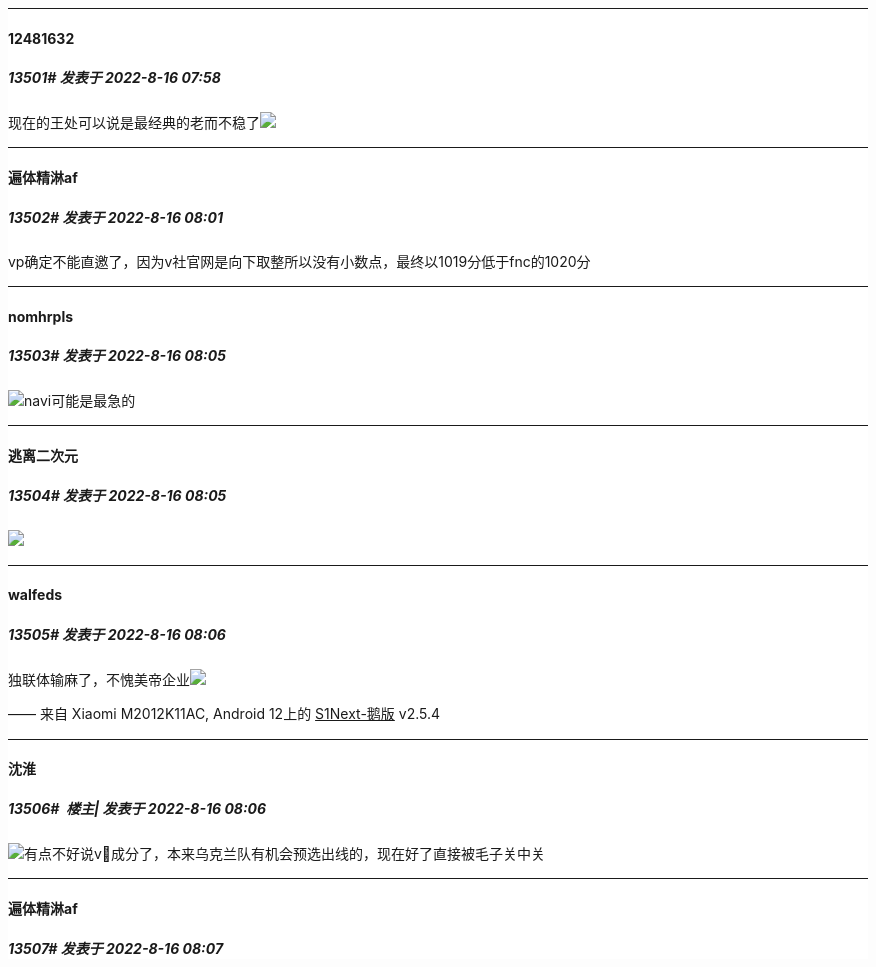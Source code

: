 

*****

####  12481632  
##### 13501#       发表于 2022-8-16 07:58

现在的王处可以说是最经典的老而不稳了<img src="https://static.saraba1st.com/image/smiley/face2017/037.png" referrerpolicy="no-referrer">

*****

####  遍体精淋af  
##### 13502#       发表于 2022-8-16 08:01

vp确定不能直邀了，因为v社官网是向下取整所以没有小数点，最终以1019分低于fnc的1020分



*****

####  nomhrpls  
##### 13503#       发表于 2022-8-16 08:05

<img src="https://static.saraba1st.com/image/smiley/face2017/067.png" referrerpolicy="no-referrer">navi可能是最急的

*****

####  逃离二次元  
##### 13504#       发表于 2022-8-16 08:05

<img src="https://static.saraba1st.com/image/smiley/face2017/112.png" referrerpolicy="no-referrer">

*****

####  walfeds  
##### 13505#       发表于 2022-8-16 08:06

独联体输麻了，不愧美帝企业<img src="https://static.saraba1st.com/image/smiley/face2017/067.png" referrerpolicy="no-referrer">

—— 来自 Xiaomi M2012K11AC, Android 12上的 [S1Next-鹅版](https://github.com/ykrank/S1-Next/releases) v2.5.4

*****

####  沈淮  
##### 13506#         楼主| 发表于 2022-8-16 08:06

<img src="https://static.saraba1st.com/image/smiley/face2017/037.png" referrerpolicy="no-referrer">有点不好说v🐍成分了，本来乌克兰队有机会预选出线的，现在好了直接被毛子关中关

*****

####  遍体精淋af  
##### 13507#       发表于 2022-8-16 08:07
